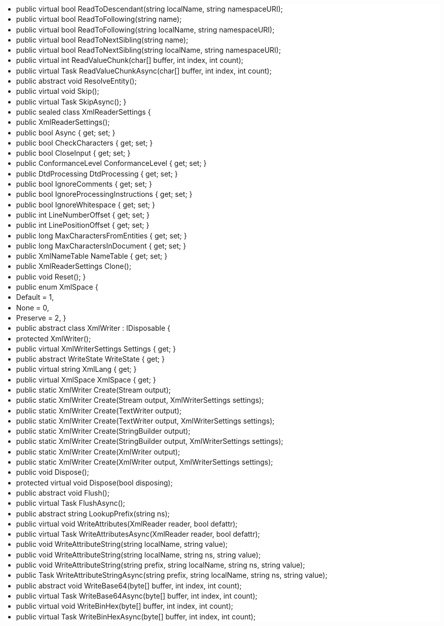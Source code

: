-   public virtual bool ReadToDescendant(string localName, string namespaceURI);
-   public virtual bool ReadToFollowing(string name);
-   public virtual bool ReadToFollowing(string localName, string namespaceURI);
-   public virtual bool ReadToNextSibling(string name);
-   public virtual bool ReadToNextSibling(string localName, string namespaceURI);
-   public virtual int ReadValueChunk(char[] buffer, int index, int count);
-   public virtual Task<int> ReadValueChunkAsync(char[] buffer, int index, int count);
-   public abstract void ResolveEntity();
-   public virtual void Skip();
-   public virtual Task SkipAsync();
  }
- public sealed class XmlReaderSettings {
-   public XmlReaderSettings();
-   public bool Async { get; set; }
-   public bool CheckCharacters { get; set; }
-   public bool CloseInput { get; set; }
-   public ConformanceLevel ConformanceLevel { get; set; }
-   public DtdProcessing DtdProcessing { get; set; }
-   public bool IgnoreComments { get; set; }
-   public bool IgnoreProcessingInstructions { get; set; }
-   public bool IgnoreWhitespace { get; set; }
-   public int LineNumberOffset { get; set; }
-   public int LinePositionOffset { get; set; }
-   public long MaxCharactersFromEntities { get; set; }
-   public long MaxCharactersInDocument { get; set; }
-   public XmlNameTable NameTable { get; set; }
-   public XmlReaderSettings Clone();
-   public void Reset();
  }
- public enum XmlSpace {
-   Default = 1,
-   None = 0,
-   Preserve = 2,
  }
- public abstract class XmlWriter : IDisposable {
-   protected XmlWriter();
-   public virtual XmlWriterSettings Settings { get; }
-   public abstract WriteState WriteState { get; }
-   public virtual string XmlLang { get; }
-   public virtual XmlSpace XmlSpace { get; }
-   public static XmlWriter Create(Stream output);
-   public static XmlWriter Create(Stream output, XmlWriterSettings settings);
-   public static XmlWriter Create(TextWriter output);
-   public static XmlWriter Create(TextWriter output, XmlWriterSettings settings);
-   public static XmlWriter Create(StringBuilder output);
-   public static XmlWriter Create(StringBuilder output, XmlWriterSettings settings);
-   public static XmlWriter Create(XmlWriter output);
-   public static XmlWriter Create(XmlWriter output, XmlWriterSettings settings);
-   public void Dispose();
-   protected virtual void Dispose(bool disposing);
-   public abstract void Flush();
-   public virtual Task FlushAsync();
-   public abstract string LookupPrefix(string ns);
-   public virtual void WriteAttributes(XmlReader reader, bool defattr);
-   public virtual Task WriteAttributesAsync(XmlReader reader, bool defattr);
-   public void WriteAttributeString(string localName, string value);
-   public void WriteAttributeString(string localName, string ns, string value);
-   public void WriteAttributeString(string prefix, string localName, string ns, string value);
-   public Task WriteAttributeStringAsync(string prefix, string localName, string ns, string value);
-   public abstract void WriteBase64(byte[] buffer, int index, int count);
-   public virtual Task WriteBase64Async(byte[] buffer, int index, int count);
-   public virtual void WriteBinHex(byte[] buffer, int index, int count);
-   public virtual Task WriteBinHexAsync(byte[] buffer, int index, int count);